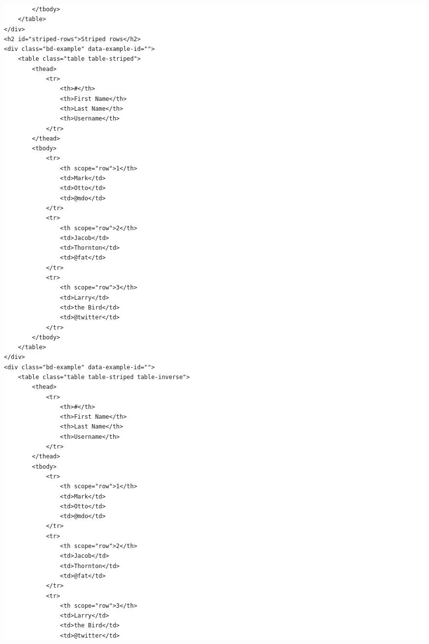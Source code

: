 			</tbody>
		</table>
	</div>
	<h2 id="striped-rows">Striped rows</h2>
	<div class="bd-example" data-example-id="">
		<table class="table table-striped">
			<thead>
				<tr>
					<th>#</th>
					<th>First Name</th>
					<th>Last Name</th>
					<th>Username</th>
				</tr>
			</thead>
			<tbody>
				<tr>
					<th scope="row">1</th>
					<td>Mark</td>
					<td>Otto</td>
					<td>@mdo</td>
				</tr>
				<tr>
					<th scope="row">2</th>
					<td>Jacob</td>
					<td>Thornton</td>
					<td>@fat</td>
				</tr>
				<tr>
					<th scope="row">3</th>
					<td>Larry</td>
					<td>the Bird</td>
					<td>@twitter</td>
				</tr>
			</tbody>
		</table>
	</div>
	<div class="bd-example" data-example-id="">
		<table class="table table-striped table-inverse">
			<thead>
				<tr>
					<th>#</th>
					<th>First Name</th>
					<th>Last Name</th>
					<th>Username</th>
				</tr>
			</thead>
			<tbody>
				<tr>
					<th scope="row">1</th>
					<td>Mark</td>
					<td>Otto</td>
					<td>@mdo</td>
				</tr>
				<tr>
					<th scope="row">2</th>
					<td>Jacob</td>
					<td>Thornton</td>
					<td>@fat</td>
				</tr>
				<tr>
					<th scope="row">3</th>
					<td>Larry</td>
					<td>the Bird</td>
					<td>@twitter</td>